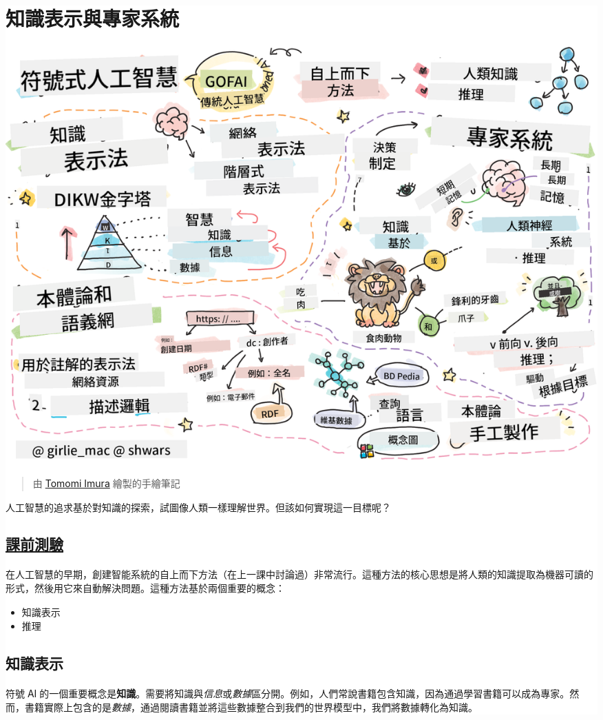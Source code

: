 
# 知識表示與專家系統

![符號 AI 內容摘要](../../../../translated_images/ai-symbolic.715a30cb610411a6964d2e2f23f24364cb338a07cb4844c1f97084d366e586c3.mo.png)

> 由 [Tomomi Imura](https://twitter.com/girlie_mac) 繪製的手繪筆記

人工智慧的追求基於對知識的探索，試圖像人類一樣理解世界。但該如何實現這一目標呢？

## [課前測驗](https://red-field-0a6ddfd03.1.azurestaticapps.net/quiz/102)

在人工智慧的早期，創建智能系統的自上而下方法（在上一課中討論過）非常流行。這種方法的核心思想是將人類的知識提取為機器可讀的形式，然後用它來自動解決問題。這種方法基於兩個重要的概念：

* 知識表示
* 推理

## 知識表示

符號 AI 的一個重要概念是**知識**。需要將知識與*信息*或*數據*區分開。例如，人們常說書籍包含知識，因為通過學習書籍可以成為專家。然而，書籍實際上包含的是*數據*，通過閱讀書籍並將這些數據整合到我們的世界模型中，我們將數據轉化為知識。

